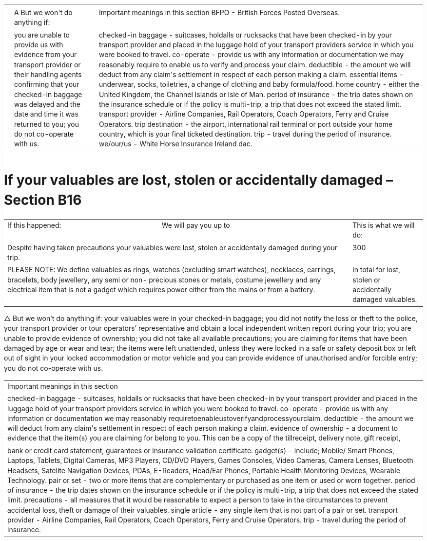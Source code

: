 <html><body><table><tr><td colspan="2"></td><td colspan="2"></td></tr><tr><td></td><td>A But we won't do anything if:</td><td></td><td>Important meanings in this section BFPO - British Forces Posted Overseas.</td></tr><tr><td></td><td>you are unable to provide us with evidence from your transport provider or their handling agents confirming that your checked-in baggage was delayed and the date and time it was returned to you; you do not co-operate with us.</td><td></td><td>checked-in baggage - suitcases, holdalls or rucksacks that have been checked-in by your transport provider and placed in the luggage hold of your transport providers service in which you were booked to travel. co-operate - provide us with any information or documentation we may reasonably require to enable us to verify and process your claim. deductible - the amount we will deduct from any claim's settlement in respect of each person making a claim. essential items - underwear, socks, toiletries, a change of clothing and baby formula/food. home country - either the United Kingdom, the Channel Islands or Isle of Man. period of insurance - the trip dates shown on the insurance schedule or if the policy is multi-trip, a trip that does not exceed the stated limit. transport provider - Airline Companies, Rail Operators, Coach Operators, Ferry and Cruise Operators. trip destination - the airport, international rail terminal or port outside your home country, which is your final ticketed destination. trip - travel during the period of insurance. we/our/us - White Horse Insurance Ireland dac.</td></tr></table></body></html>  

# If your valuables are lost, stolen or accidentally damaged – Section B16  

<html><body><table><tr><td>If this happened:</td><td>We will pay you up to</td><td>This is what we will do:</td></tr><tr><td colspan="2">Despite having taken precautions your valuables were lost, stolen or accidentally damaged during your trip.</td><td>300</td></tr><tr><td colspan="2">PLEASE NOTE: We define valuables as rings, watches (excluding smart watches), necklaces, earrings, bracelets, body jewellery, any semi or non- precious stones or metals, costume jewellery and any electrical item that is not a gadget which requires power either from the mains or from a battery.</td><td>in total for lost, stolen or accidentally damaged valuables.</td></tr></table></body></html>  

△ But we won’t do anything if: your valuables were in your checked-in baggage; you did not notify the loss or theft to the police, your transport provider or tour operators’ representative and obtain a local independent written report during your trip; you are unable to provide evidence of ownership; you did not take all available precautions; you are claiming for items that have been damaged by age or wear and tear; the items were left unattended, unless they were locked in a safe or safety deposit box or left out of sight in your locked accommodation or motor vehicle and you can provide evidence of unauthorised and/or forcible entry; you do not co-operate with us.  

<html><body><table><tr><td>Important meanings in this section</td></tr><tr><td>checked-in baggage - suitcases, holdalls or rucksacks that have been checked-in by your transport provider and placed in the luggage hold of your transport providers service in which you were booked to travel. co-operate - provide us with any information or documentation we may reasonably requiretoenableustoverifyandprocessyourclaim. deductible - the amount we will deduct from any claim's settlement in respect of each person making a claim. evidence of ownership - a document to evidence that the item(s) you are claiming for belong to you. This can be a copy of the tillreceipt, delivery note, gift receipt,</td></tr><tr><td>bank or credit card statement, guarantees or insurance validation certificate. gadget(s) - include; Mobile/ Smart Phones, Laptops, Tablets, Digital Cameras, MP3 Players, CD/DVD Players, Games Consoles, Video Cameras, Camera Lenses, Bluetooth Headsets, Satelite Navigation Devices, PDAs, E-Readers, Head/Ear Phones, Portable Health Monitoring Devices, Wearable Technology. pair or set - two or more items that are complementary or purchased as one item or used or worn together. period of insurance - the trip dates shown on the insurance schedule or if the policy is multi-trip, a trip that does not exceed the stated limit. precautions - all measures that it would be reasonable to expect a person to take in the circumstances to prevent accidental loss, theft or damage of their valuables. single article - any single item that is not part of a pair or set. transport provider - Airline Companies, Rail Operators, Coach Operators, Ferry and Cruise Operators. trip - travel during the period of insurance.</td></tr></table></body></html>  
